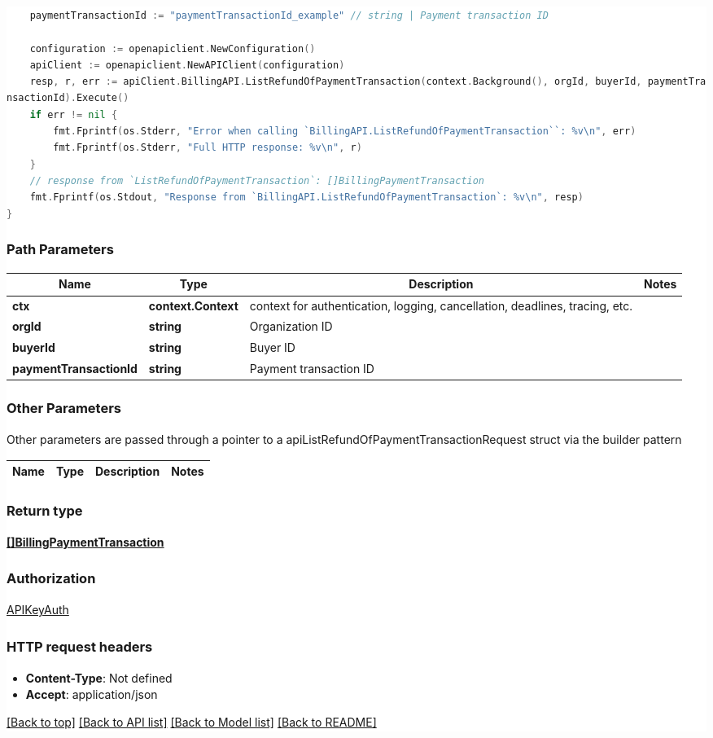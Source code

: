 ```go
	paymentTransactionId := "paymentTransactionId_example" // string | Payment transaction ID

	configuration := openapiclient.NewConfiguration()
	apiClient := openapiclient.NewAPIClient(configuration)
	resp, r, err := apiClient.BillingAPI.ListRefundOfPaymentTransaction(context.Background(), orgId, buyerId, paymentTransactionId).Execute()
	if err != nil {
		fmt.Fprintf(os.Stderr, "Error when calling `BillingAPI.ListRefundOfPaymentTransaction``: %v\n", err)
		fmt.Fprintf(os.Stderr, "Full HTTP response: %v\n", r)
	}
	// response from `ListRefundOfPaymentTransaction`: []BillingPaymentTransaction
	fmt.Fprintf(os.Stdout, "Response from `BillingAPI.ListRefundOfPaymentTransaction`: %v\n", resp)
}
```

### Path Parameters


Name | Type | Description  | Notes
------------- | ------------- | ------------- | -------------
**ctx** | **context.Context** | context for authentication, logging, cancellation, deadlines, tracing, etc.
**orgId** | **string** | Organization ID | 
**buyerId** | **string** | Buyer ID | 
**paymentTransactionId** | **string** | Payment transaction ID | 

### Other Parameters

Other parameters are passed through a pointer to a apiListRefundOfPaymentTransactionRequest struct via the builder pattern


Name | Type | Description  | Notes
------------- | ------------- | ------------- | -------------




### Return type

[**[]BillingPaymentTransaction**](BillingPaymentTransaction.md)

### Authorization

[APIKeyAuth](../README.md#APIKeyAuth)

### HTTP request headers

- **Content-Type**: Not defined
- **Accept**: application/json

[[Back to top]](#) [[Back to API list]](../README.md#documentation-for-api-endpoints)
[[Back to Model list]](../README.md#documentation-for-models)
[[Back to README]](../README.md)
